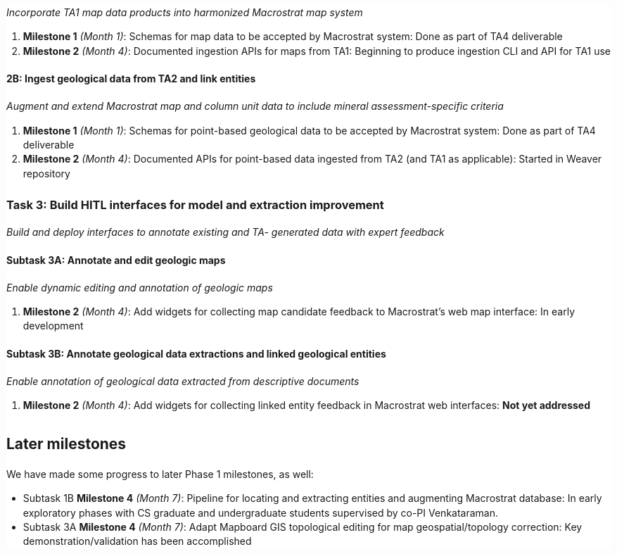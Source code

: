 _Incorporate TA1 map data products into harmonized Macrostrat map system_

1. **Milestone 1** _(Month 1)_: Schemas for map data to be accepted by Macrostrat system: Done as part of TA4 deliverable
2. **Milestone 2** _(Month 4)_: Documented ingestion APIs for maps from TA1: Beginning to produce ingestion CLI and API for TA1 use

#### 2B: Ingest geological data from TA2 and link entities

_Augment and extend Macrostrat map and column unit data to include mineral assessment-specific criteria_

1. **Milestone 1** _(Month 1)_: Schemas for point-based geological data to be accepted by Macrostrat system: Done as part of TA4 deliverable
2. **Milestone 2** _(Month 4)_: Documented APIs for point-based data ingested from TA2 (and TA1 as applicable): Started in Weaver repository

### Task 3: Build HITL interfaces for model and extraction improvement

_Build and deploy interfaces to annotate existing and TA- generated data with expert feedback_

#### Subtask 3A: Annotate and edit geologic maps

_Enable dynamic editing and annotation of geologic maps_

1. **Milestone 2** _(Month 4)_: Add widgets for collecting map candidate feedback to Macrostrat’s web map interface: In early development

#### Subtask 3B: Annotate geological data extractions and linked geological entities

_Enable annotation of geological data extracted from descriptive documents_

1. **Milestone 2** _(Month 4)_: Add widgets for collecting linked entity feedback in Macrostrat web interfaces: **Not yet addressed**

## Later milestones

We have made some progress to later Phase 1 milestones, as well:

- Subtask 1B **Milestone 4** _(Month 7)_: Pipeline for locating and extracting entities and augmenting Macrostrat database: In early exploratory phases with CS graduate and undergraduate students supervised by co-PI Venkataraman.
- Subtask 3A **Milestone 4** _(Month 7)_: Adapt Mapboard GIS topological editing for map geospatial/topology correction: Key demonstration/validation has been accomplished

<style>
	figure {
		margin: 0;
		padding: 0;
		max-width: 400px;
		float: right;
	}
	figure img {
		margin: 0;
	}
	figcaption {
		font-style: italic;
		font-size: 0.9em;
	}
</style>
